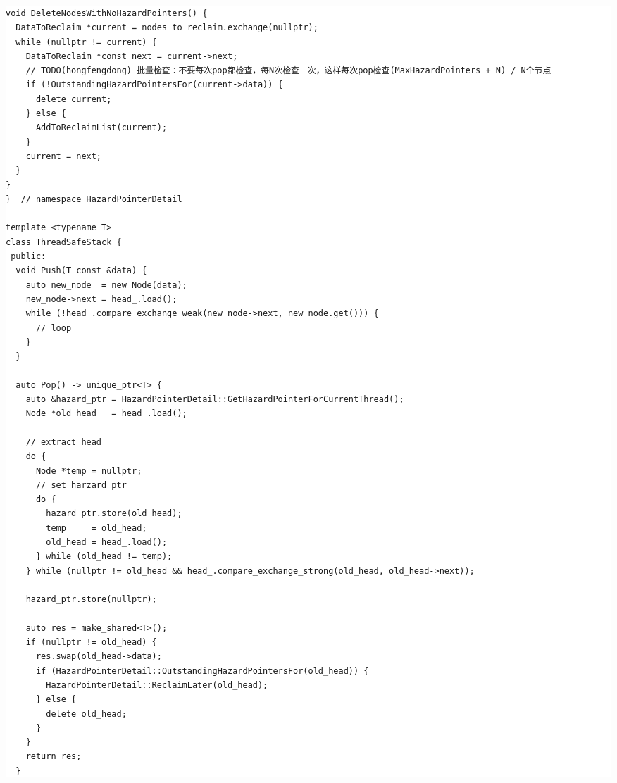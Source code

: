     void DeleteNodesWithNoHazardPointers() {
      DataToReclaim *current = nodes_to_reclaim.exchange(nullptr);
      while (nullptr != current) {
        DataToReclaim *const next = current->next;
        // TODO(hongfengdong) 批量检查：不要每次pop都检查，每N次检查一次，这样每次pop检查(MaxHazardPointers + N) / N个节点
        if (!OutstandingHazardPointersFor(current->data)) {
          delete current;
        } else {
          AddToReclaimList(current);
        }
        current = next;
      }
    }
    }  // namespace HazardPointerDetail
    
    template <typename T>
    class ThreadSafeStack {
     public:
      void Push(T const &data) {
        auto new_node  = new Node(data);
        new_node->next = head_.load();
        while (!head_.compare_exchange_weak(new_node->next, new_node.get())) {
          // loop
        }
      }
    
      auto Pop() -> unique_ptr<T> {
        auto &hazard_ptr = HazardPointerDetail::GetHazardPointerForCurrentThread();
        Node *old_head   = head_.load();
    
        // extract head
        do {
          Node *temp = nullptr;
          // set harzard ptr
          do {
            hazard_ptr.store(old_head);
            temp     = old_head;
            old_head = head_.load();
          } while (old_head != temp);
        } while (nullptr != old_head && head_.compare_exchange_strong(old_head, old_head->next));
    
        hazard_ptr.store(nullptr);
    
        auto res = make_shared<T>();
        if (nullptr != old_head) {
          res.swap(old_head->data);
          if (HazardPointerDetail::OutstandingHazardPointersFor(old_head)) {
            HazardPointerDetail::ReclaimLater(old_head);
          } else {
            delete old_head;
          }
        }
        return res;
      }
    
